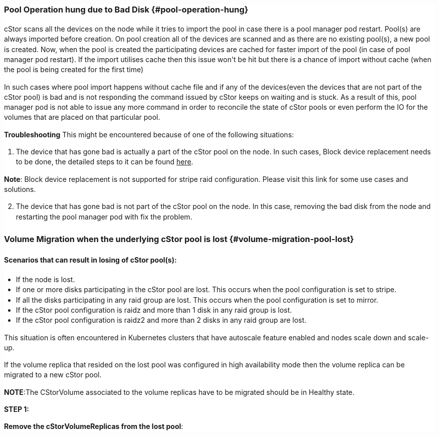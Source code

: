 ### Pool Operation hung due to Bad Disk {#pool-operation-hung}

cStor scans all the devices on the node while it tries to import the pool in case there is a pool manager pod restart. Pool(s) are always imported before creation.
On pool creation all of the devices are scanned and as there are no existing pool(s), a new pool is created. Now, when the pool is created the participating devices are cached for faster import of the pool (in case of pool manager pod restart). If the import utilises cache then this issue won't be hit but there is a chance of import without cache (when the pool is being created for the first time)

In such cases where pool import happens without cache file and if any of the devices(even the devices that are not part of the cStor pool) is bad and is not responding the command issued by cStor keeps on waiting and is stuck. As a result of this, pool manager pod is not able to issue any more command in order to reconcile the state of cStor pools or even perform the IO for the volumes that are placed on that particular pool.

**Troubleshooting**
This might be encountered because of one of the following situations:

1. The device that has gone bad is actually a part of the cStor pool on the node. In such cases, Block device replacement needs to be done, the detailed steps to it can be found [here](/deprecated/spc-based-cstor#setting-performance-tunings).

**Note**: Block device replacement is not supported for stripe raid configuration. Please visit this link for some use cases and solutions.

2. The device that has gone bad is not part of the cStor pool on the node. In this case, removing the bad disk from the node and restarting the pool manager pod with fix the problem.

### Volume Migration when the underlying cStor pool is lost {#volume-migration-pool-lost}

#### Scenarios that can result in losing of cStor pool(s):

- If the node is lost.
- If one or more disks participating in the cStor pool are lost. This occurs when the pool configuration is set to stripe.
- If all the disks participating in any raid group are lost. This occurs when the pool configuration is set to mirror.
- If the cStor pool configuration is raidz and more than 1 disk in any raid group is lost.
- If the cStor pool configuration is raidz2 and more than 2 disks in any raid group are lost.

This situation is often encountered in Kubernetes clusters that have autoscale feature enabled and nodes scale down and scale-up.

If the volume replica that resided on the lost pool was configured in high availability mode then the volume replica can be migrated to a new cStor pool.

**NOTE**:The CStorVolume associated to the volume replicas have to be migrated should be in Healthy state.

**STEP 1:**

**Remove the cStorVolumeReplicas from the lost pool**:

